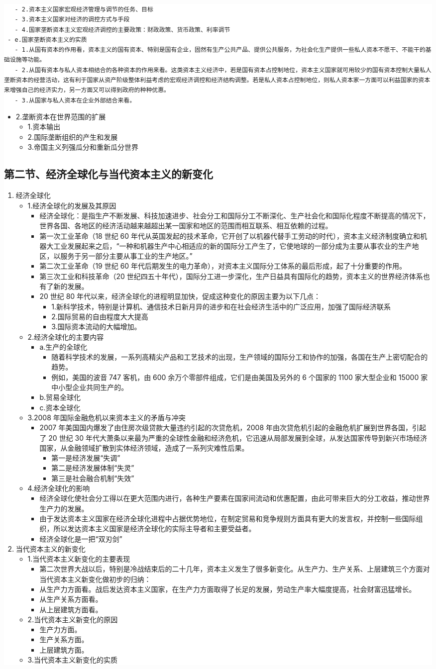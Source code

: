        - 2.资本主义国家宏观经济管理与调节的任务、目标
       - 3.资本主义国家对经济的调控方式与手段
       - 4.国家垄断资本主义宏观经济调控的主要政策：财政政策、货币政策、利率调节
     - e.国家垄断资本主义的实质
       - 1.从国有资本的作用看，资本主义的国有资本、特别是国有企业，固然有生产公共产品、提供公共服务，为社会化生产提供一些私人资本不愿干、不能干的基础设施等功能。
       - 2.从国有资本与私人资本相结合的各种资本的作用来看。这类资本主义经济中，若是国有资本占控制地位，资本主义国家就可用较少的国有资本控制大量私人垄断资本的经营活动，这有利于国家从资产阶级整体利益考虑的宏观经济调控和经济结构调整。若是私人资本占控制地位，则私人资本家一方面可以利益国家的资本来增强自己的经济实力，另一方面又可以得到政府的种种优惠。
       - 3.从国家与私人资本在企业外部结合来看。
   - 2.垄断资本在世界范围的扩展
     - 1.资本输出
     - 2.国际垄断组织的产生和发展
     - 3.帝国主义列强瓜分和重新瓜分世界

## 第二节、经济全球化与当代资本主义的新变化

1. 经济全球化
   - 1.经济全球化的发展及其原因
     - 经济全球化：是指生产不断发展、科技加速进步、社会分工和国际分工不断深化、生产社会化和国际化程度不断提高的情况下，世界各国、各地区的经济活动越来越超出某一国家和地区的范围而相互联系、相互依赖的过程。
     - 第一次工业革命（18 世纪 60 年代从英国发起的技术革命，它开创了以机器代替手工劳动的时代），资本主义经济制度确立和机器大工业发展起来之后，“一种和机器生产中心相适应的新的国际分工产生了，它使地球的一部分成为主要从事农业的生产地区，以服务于另一部分主要从事工业的生产地区。”
     - 第二次工业革命（19 世纪 60 年代后期发生的电力革命），对资本主义国际分工体系的最后形成，起了十分重要的作用。
     - 第三次工业和科技革命（20 世纪四五十年代），国际分工进一步深化，生产日益具有国际化的趋势，资本主义的世界经济体系也有了新的发展。
     - 20 世纪 80 年代以来，经济全球化的进程明显加快，促成这种变化的原因主要为以下几点：
       - 1.新科学技术，特别是计算机、通信技术日新月异的进步和在社会经济生活中的广泛应用，加强了国际经济联系
       - 2.国际贸易的自由程度大大提高
       - 3.国际资本流动的大幅增加。
   - 2.经济全球化的主要内容
     - a.生产的全球化
       - 随着科学技术的发展，一系列高精尖产品和工艺技术的出现，生产领域的国际分工和协作的加强，各国在生产上密切配合的趋势。
       - 例如，美国的波音 747 客机，由 600 余万个零部件组成，它们是由美国及另外的 6 个国家的 1100 家大型企业和 15000 家中小型企业共同生产的。
     - b.贸易全球化
     - c.资本全球化
   - 3.2008 年国际金融危机以来资本主义的矛盾与冲突
     - 2007 年美国国内爆发了由住房次级贷款大量违约引起的次贷危机，2008 年由次贷危机引起的金融危机扩展到世界各国，引起了 20 世纪 30 年代大萧条以来最为严重的全球性金融和经济危机，它迅速从局部发展到全球，从发达国家传导到新兴市场经济国家，从金融领域扩散到实体经济领域，造成了一系列灾难性后果。
       - 第一是经济发展“失调”
       - 第二是经济发展体制“失灵”
       - 第三是社会融合机制“失效”
   - 4.经济全球化的影响
     - 经济全球化使社会分工得以在更大范围内进行，各种生产要素在国家间流动和优惠配置，由此可带来巨大的分工收益，推动世界生产力的发展。
     - 由于发达资本主义国家在经济全球化进程中占据优势地位，在制定贸易和竞争规则方面具有更大的发言权，并控制一些国际组织，所以发达资本主义国家是经济全球化的实际主导者和主要受益者。
     - 经济全球化是一把“双刃剑”
2. 当代资本主义的新变化
   - 1.当代资本主义新变化的主要表现
     - 第二次世界大战以后，特别是冷战结束后的二十几年，资本主义发生了很多新变化。从生产力、生产关系、上层建筑三个方面对当代资本主义新变化做初步的归纳：
     - 从生产力方面看。战后发达资本主义国家，在生产力方面取得了长足的发展，劳动生产率大幅度提高，社会财富迅猛增长。
     - 从生产关系方面看。
     - 从上层建筑方面看。
   - 2.当代资本主义新变化的原因
     - 生产力方面。
     - 生产关系方面。
     - 上层建筑方面。
   - 3.当代资本主义新变化的实质
